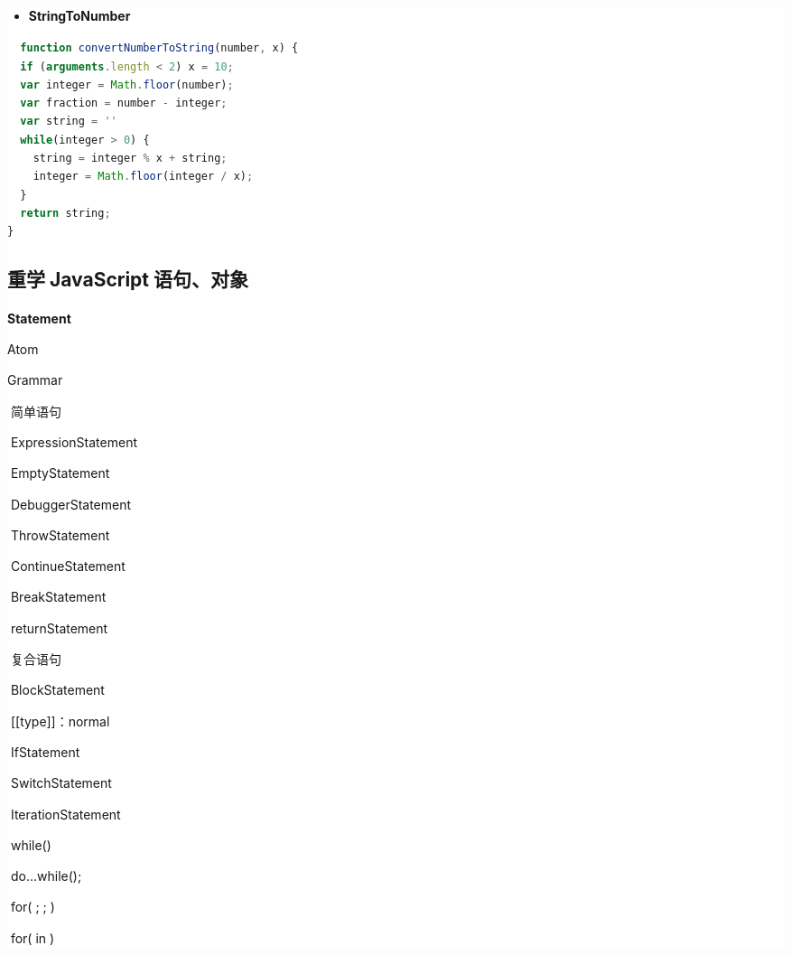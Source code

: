   * **StringToNumber**

  ```js
    function convertNumberToString(number, x) {
    if (arguments.length < 2) x = 10;
    var integer = Math.floor(number);
    var fraction = number - integer;
    var string = ''
    while(integer > 0) {
      string = integer % x + string;
      integer = Math.floor(integer / x);
    }
    return string;
  }
  ```





## 重学 JavaScript 语句、对象

__Statement__

Atom

Grammar

​	简单语句

​		ExpressionStatement

​		EmptyStatement

​		DebuggerStatement

​		ThrowStatement

​		ContinueStatement

​		BreakStatement

​		returnStatement

​	复合语句

​		BlockStatement

​			[[type]]：normal

​		IfStatement

​		SwitchStatement

​		IterationStatement

​			while()

​			do...while();

​			for( ; ; )	

​			for( in )
